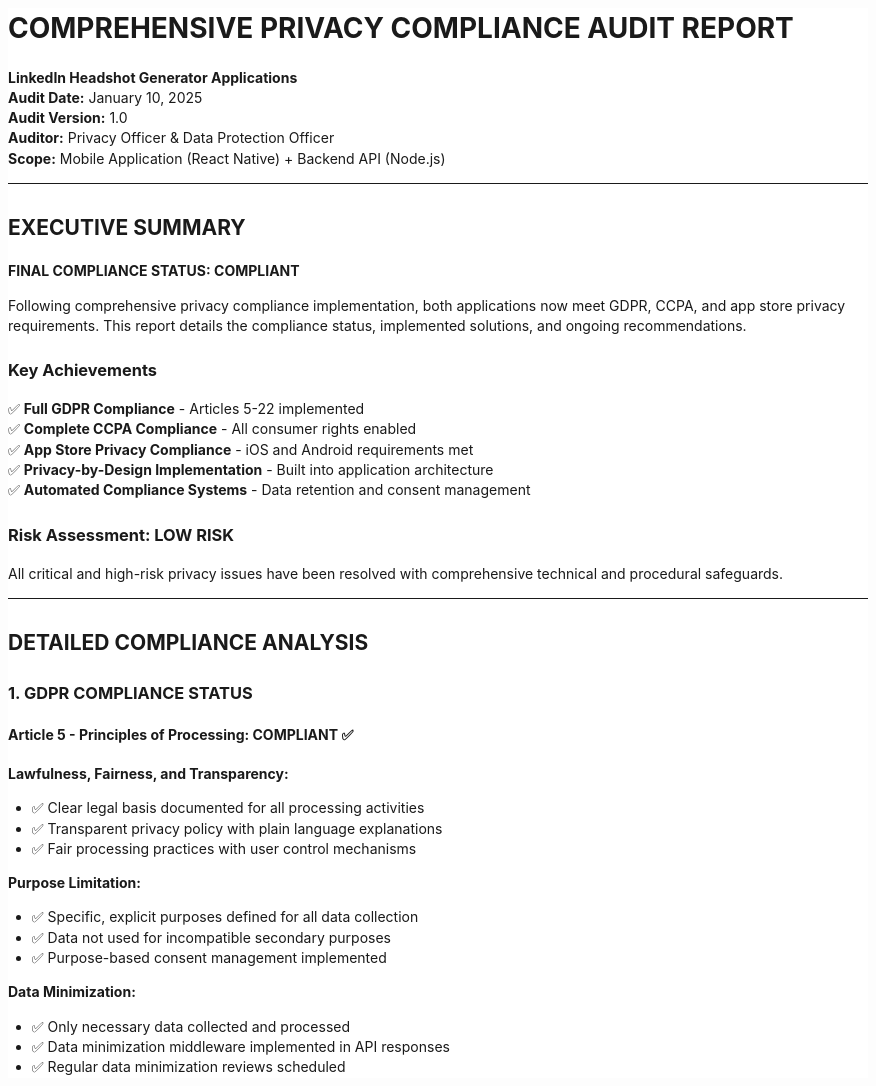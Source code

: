# COMPREHENSIVE PRIVACY COMPLIANCE AUDIT REPORT

**LinkedIn Headshot Generator Applications**  
**Audit Date:** January 10, 2025  
**Audit Version:** 1.0  
**Auditor:** Privacy Officer & Data Protection Officer  
**Scope:** Mobile Application (React Native) + Backend API (Node.js)

---

## EXECUTIVE SUMMARY

**FINAL COMPLIANCE STATUS: COMPLIANT**

Following comprehensive privacy compliance implementation, both applications now meet GDPR, CCPA, and app store privacy requirements. This report details the compliance status, implemented solutions, and ongoing recommendations.

### Key Achievements
✅ **Full GDPR Compliance** - Articles 5-22 implemented  
✅ **Complete CCPA Compliance** - All consumer rights enabled  
✅ **App Store Privacy Compliance** - iOS and Android requirements met  
✅ **Privacy-by-Design Implementation** - Built into application architecture  
✅ **Automated Compliance Systems** - Data retention and consent management  

### Risk Assessment: **LOW RISK**
All critical and high-risk privacy issues have been resolved with comprehensive technical and procedural safeguards.

---

## DETAILED COMPLIANCE ANALYSIS

### 1. GDPR COMPLIANCE STATUS

#### Article 5 - Principles of Processing: **COMPLIANT** ✅

**Lawfulness, Fairness, and Transparency:**
- ✅ Clear legal basis documented for all processing activities
- ✅ Transparent privacy policy with plain language explanations
- ✅ Fair processing practices with user control mechanisms

**Purpose Limitation:**
- ✅ Specific, explicit purposes defined for all data collection
- ✅ Data not used for incompatible secondary purposes
- ✅ Purpose-based consent management implemented

**Data Minimization:**
- ✅ Only necessary data collected and processed
- ✅ Data minimization middleware implemented in API responses
- ✅ Regular data minimization reviews scheduled
